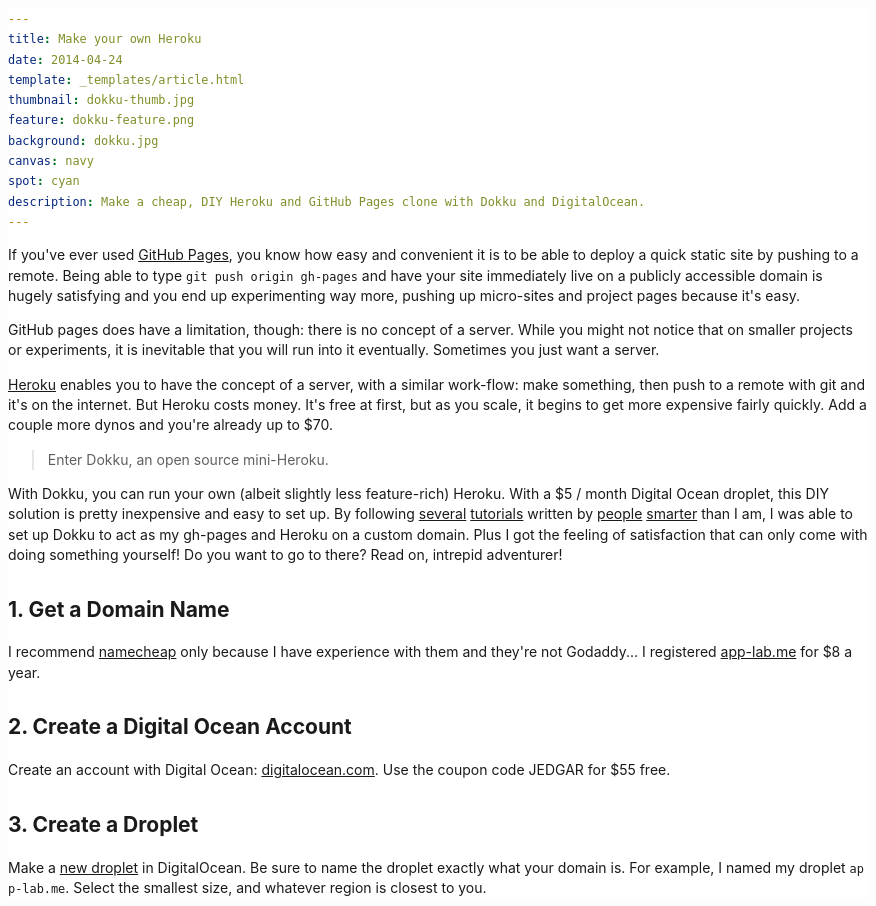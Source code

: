 ```yaml
---
title: Make your own Heroku
date: 2014-04-24
template: _templates/article.html
thumbnail: dokku-thumb.jpg
feature: dokku-feature.png
background: dokku.jpg
canvas: navy
spot: cyan
description: Make a cheap, DIY Heroku and GitHub Pages clone with Dokku and DigitalOcean.
---
```


If you've ever used [GitHub Pages](https://pages.github.com/), you know how easy and convenient it is to be able to deploy a quick static site by pushing to a remote. Being able to type ```git push origin gh-pages``` and have your site immediately live on a publicly accessible domain is hugely satisfying and you end up experimenting way more, pushing up micro-sites and project pages because it's easy.

GitHub pages does have a limitation, though: there is no concept of a server. While you might not notice that on smaller projects or experiments, it is inevitable that you will run into it eventually. Sometimes you just want a server.

[Heroku](https://www.heroku.com/) enables you to have the concept of a server, with a similar work-flow: make something, then push to a remote with git and it's on the internet. But Heroku costs money. It's free at first, but as you scale, it begins to get more expensive fairly quickly. Add a couple more dynos and you're already up to $70.

> Enter Dokku, an open source mini-Heroku.

With Dokku, you can run your own (albeit slightly less feature-rich) Heroku. With a $5 / month Digital Ocean droplet, this DIY solution is pretty inexpensive and easy to set up. By following [several](https://gist.github.com/ngoldman/7287753) [tutorials](https://www.digitalocean.com/community/articles/how-to-use-the-digitalocean-dokku-application) written by [people](https://twitter.com/ungoldman) [smarter](https://twitter.com/aranasaurus) than I am, I was able to set up Dokku to act as my gh-pages and Heroku on a custom domain. Plus I got the feeling of satisfaction that can only come with doing something yourself! Do you want to go to there? Read on, intrepid adventurer!

## 1. Get a Domain Name

I recommend [namecheap](https://www.namecheap.com/) only because I have experience with them and they're not Godaddy... I registered [app-lab.me](http://app-lab.me) for $8 a year.

## 2. Create a Digital Ocean Account

Create an account with Digital Ocean: [digitalocean.com](https://cloud.digitalocean.com/registrations/new). Use the coupon code JEDGAR for $55 free.

## 3. Create a Droplet

Make a [new droplet](https://cloud.digitalocean.com/droplets/new) in DigitalOcean. Be sure to name the droplet exactly what your domain is. For example, I named my droplet `app-lab.me`. Select the smallest size, and whatever region is closest to you.
